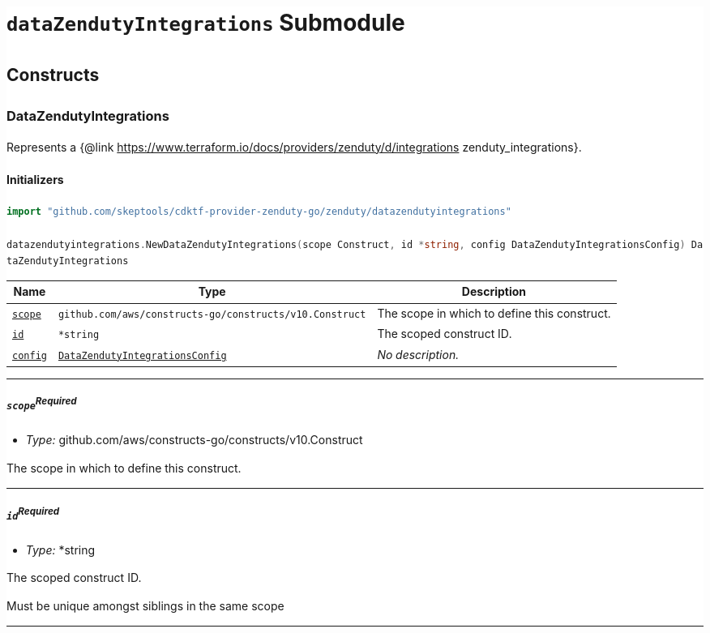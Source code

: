 # `dataZendutyIntegrations` Submodule <a name="`dataZendutyIntegrations` Submodule" id="@skeptools/provider-zenduty.dataZendutyIntegrations"></a>

## Constructs <a name="Constructs" id="Constructs"></a>

### DataZendutyIntegrations <a name="DataZendutyIntegrations" id="@skeptools/provider-zenduty.dataZendutyIntegrations.DataZendutyIntegrations"></a>

Represents a {@link https://www.terraform.io/docs/providers/zenduty/d/integrations zenduty_integrations}.

#### Initializers <a name="Initializers" id="@skeptools/provider-zenduty.dataZendutyIntegrations.DataZendutyIntegrations.Initializer"></a>

```go
import "github.com/skeptools/cdktf-provider-zenduty-go/zenduty/datazendutyintegrations"

datazendutyintegrations.NewDataZendutyIntegrations(scope Construct, id *string, config DataZendutyIntegrationsConfig) DataZendutyIntegrations
```

| **Name** | **Type** | **Description** |
| --- | --- | --- |
| <code><a href="#@skeptools/provider-zenduty.dataZendutyIntegrations.DataZendutyIntegrations.Initializer.parameter.scope">scope</a></code> | <code>github.com/aws/constructs-go/constructs/v10.Construct</code> | The scope in which to define this construct. |
| <code><a href="#@skeptools/provider-zenduty.dataZendutyIntegrations.DataZendutyIntegrations.Initializer.parameter.id">id</a></code> | <code>*string</code> | The scoped construct ID. |
| <code><a href="#@skeptools/provider-zenduty.dataZendutyIntegrations.DataZendutyIntegrations.Initializer.parameter.config">config</a></code> | <code><a href="#@skeptools/provider-zenduty.dataZendutyIntegrations.DataZendutyIntegrationsConfig">DataZendutyIntegrationsConfig</a></code> | *No description.* |

---

##### `scope`<sup>Required</sup> <a name="scope" id="@skeptools/provider-zenduty.dataZendutyIntegrations.DataZendutyIntegrations.Initializer.parameter.scope"></a>

- *Type:* github.com/aws/constructs-go/constructs/v10.Construct

The scope in which to define this construct.

---

##### `id`<sup>Required</sup> <a name="id" id="@skeptools/provider-zenduty.dataZendutyIntegrations.DataZendutyIntegrations.Initializer.parameter.id"></a>

- *Type:* *string

The scoped construct ID.

Must be unique amongst siblings in the same scope

---